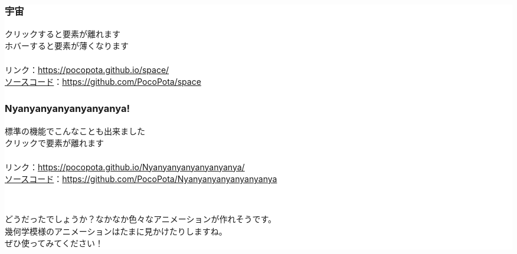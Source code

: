 </div>
<div class="section">
    <h3 id="宇宙">宇宙</h3>
    <p>クリックすると要素が離れます<br />
ホバーすると要素が薄くなります<br />
<iframe src="https://pocopota.github.io/space/" width="100%" height="500px" width="100%" height="500px"></iframe><br />
リンク：<a href="https://pocopota.github.io/space/">https://pocopota.github.io/space/</a><br />
<a class="keyword" href="http://d.hatena.ne.jp/keyword/%A5%BD%A1%BC%A5%B9%A5%B3%A1%BC%A5%C9">ソースコード</a>：<a href="https://github.com/PocoPota/space">https://github.com/PocoPota/space</a><br />
</p>

</div>
<div class="section">
    <h3 id="Nyanyanyanyanyanyanya">Nyanyanyanyanyanyanya!</h3>
    <p>標準の機能でこんなことも出来ました<br />
クリックで要素が離れます<br />
<iframe src="https://pocopota.github.io/Nyanyanyanyanyanyanya/" width="100%" height="500px"></iframe><br />
リンク：<a href="https://pocopota.github.io/Nyanyanyanyanyanyanya/">https://pocopota.github.io/Nyanyanyanyanyanyanya/</a><br />
<a class="keyword" href="http://d.hatena.ne.jp/keyword/%A5%BD%A1%BC%A5%B9%A5%B3%A1%BC%A5%C9">ソースコード</a>：<a href="https://github.com/PocoPota/Nyanyanyanyanyanyanya">https://github.com/PocoPota/Nyanyanyanyanyanyanya</a></p><br />
<p>どうだったでしょうか？なかなか色々なアニメーションが作れそうです。<br />
幾何学模様のアニメーションはたまに見かけたりしますね。<br />
ぜひ使ってみてください！</p>

</div>
</div>